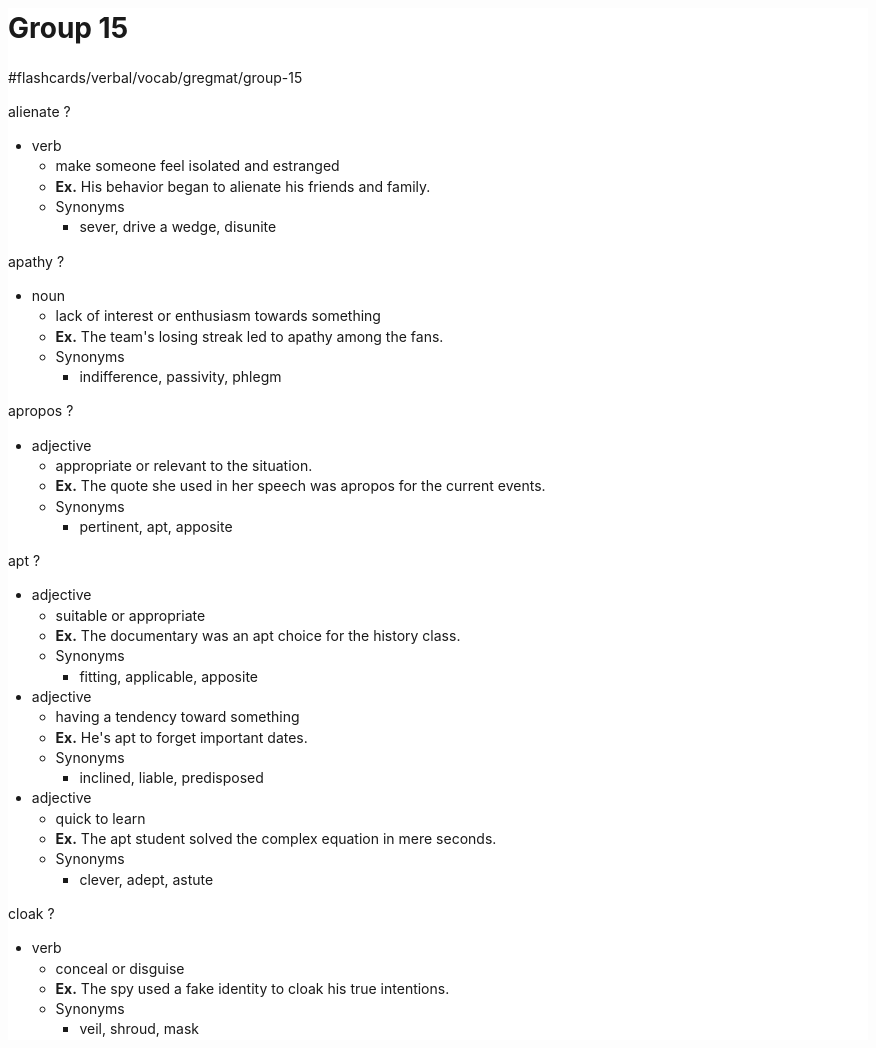 # Group 15
#flashcards/verbal/vocab/gregmat/group-15

alienate
?
- verb
	- make someone feel isolated and estranged
	- **Ex.** His behavior began to alienate his friends and family.
	- Synonyms
		- sever, drive a wedge, disunite


apathy
?
- noun
	- lack of interest or enthusiasm towards something
	- **Ex.** The team's losing streak led to apathy among the fans.
	- Synonyms
		- indifference, passivity, phlegm


apropos
?
- adjective
	- appropriate or relevant to the situation.
	- **Ex.** The quote she used in her speech was apropos for the current events.
	- Synonyms
		- pertinent, apt, apposite


apt
?
- adjective
	- suitable or appropriate
	- **Ex.** The documentary was an apt choice for the history class.
	- Synonyms
		- fitting, applicable, apposite
- adjective
	- having a tendency toward something
	- **Ex.** He's apt to forget important dates.
	- Synonyms
		- inclined, liable, predisposed
- adjective
	- quick to learn
	- **Ex.** The apt student solved the complex equation in mere seconds.
	- Synonyms
		- clever, adept, astute


cloak
?
- verb
	- conceal or disguise
	- **Ex.** The spy used a fake identity to cloak his true intentions.
	- Synonyms
		- veil, shroud, mask
